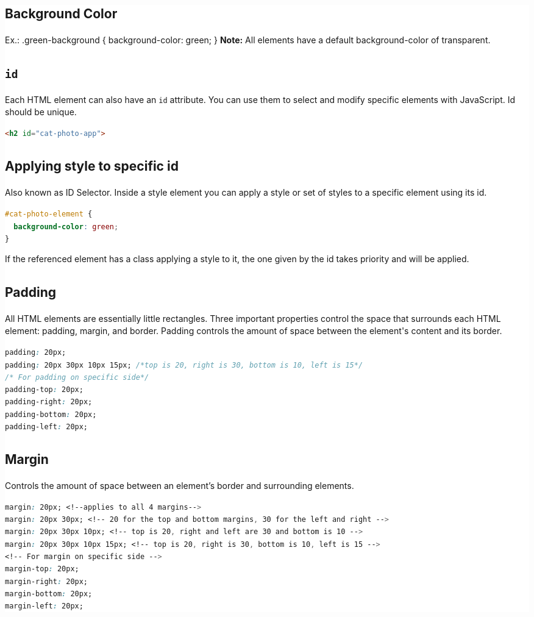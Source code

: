 ## **Background Color**
Ex.:
.green-background {
  background-color: green;
}
**Note:** All elements have a default background-color of transparent.

## **`id`** 
Each HTML element can also have an `id` attribute. You can use them to select and modify specific elements with JavaScript. Id should be unique.
```html
<h2 id="cat-photo-app">
```

## **Applying style to specific id**
Also known as ID Selector. Inside a style element you can apply a style or set of styles to a specific element using its id.
```css
#cat-photo-element {
  background-color: green;
}
```

If the referenced element has a class applying a style to it, the one given by the id takes priority and will be applied.

## **Padding**
All HTML elements are essentially little rectangles. Three important properties control the space that surrounds each HTML element: padding, margin, and border. Padding controls the amount of space between the element's content and its border.
```css
padding: 20px;
padding: 20px 30px 10px 15px; /*top is 20, right is 30, bottom is 10, left is 15*/
/* For padding on specific side*/
padding-top: 20px;
padding-right: 20px;
padding-bottom: 20px;
padding-left: 20px;
```

## **Margin**
Controls the amount of space between an element’s border and surrounding elements.
```css
margin: 20px; <!--applies to all 4 margins-->
margin: 20px 30px; <!-- 20 for the top and bottom margins, 30 for the left and right -->
margin: 20px 30px 10px; <!-- top is 20, right and left are 30 and bottom is 10 -->
margin: 20px 30px 10px 15px; <!-- top is 20, right is 30, bottom is 10, left is 15 -->
<!-- For margin on specific side -->
margin-top: 20px;
margin-right: 20px;
margin-bottom: 20px;
margin-left: 20px;
```
